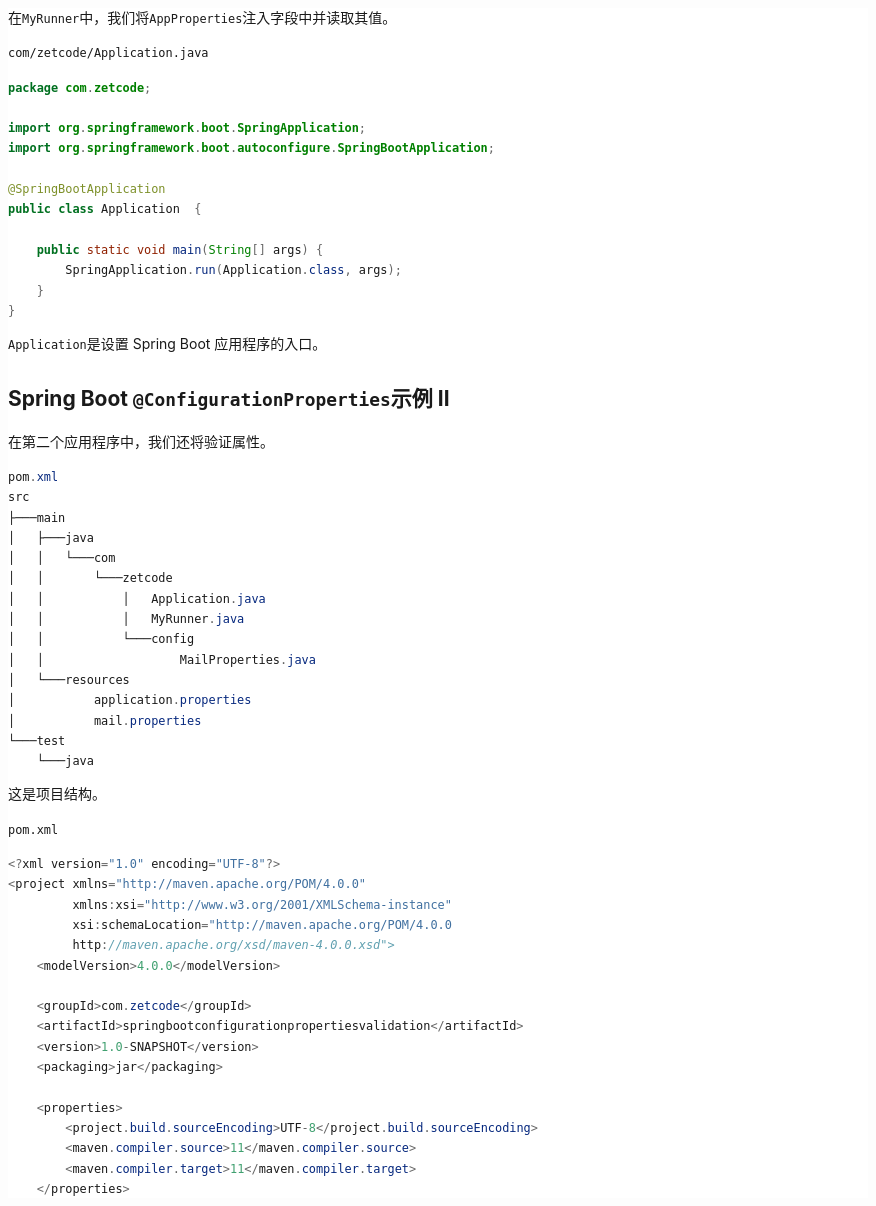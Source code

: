 在`MyRunner`中，我们将`AppProperties`注入字段中并读取其值。

`com/zetcode/Application.java`

```java
package com.zetcode;

import org.springframework.boot.SpringApplication;
import org.springframework.boot.autoconfigure.SpringBootApplication;

@SpringBootApplication
public class Application  {

    public static void main(String[] args) {
        SpringApplication.run(Application.class, args);
    }
}

```

`Application`是设置 Spring Boot 应用程序的入口。

## Spring Boot `@ConfigurationProperties`示例 II

在第二个应用程序中，我们还将验证属性。

```java
pom.xml
src
├───main
│   ├───java
│   │   └───com
│   │       └───zetcode
│   │           │   Application.java
│   │           │   MyRunner.java
│   │           └───config
│   │                   MailProperties.java
│   └───resources
│           application.properties
│           mail.properties
└───test
    └───java

```

这是项目结构。

`pom.xml`

```java
<?xml version="1.0" encoding="UTF-8"?>
<project xmlns="http://maven.apache.org/POM/4.0.0"
         xmlns:xsi="http://www.w3.org/2001/XMLSchema-instance"
         xsi:schemaLocation="http://maven.apache.org/POM/4.0.0
         http://maven.apache.org/xsd/maven-4.0.0.xsd">
    <modelVersion>4.0.0</modelVersion>

    <groupId>com.zetcode</groupId>
    <artifactId>springbootconfigurationpropertiesvalidation</artifactId>
    <version>1.0-SNAPSHOT</version>
    <packaging>jar</packaging>

    <properties>
        <project.build.sourceEncoding>UTF-8</project.build.sourceEncoding>
        <maven.compiler.source>11</maven.compiler.source>
        <maven.compiler.target>11</maven.compiler.target>
    </properties>
```
